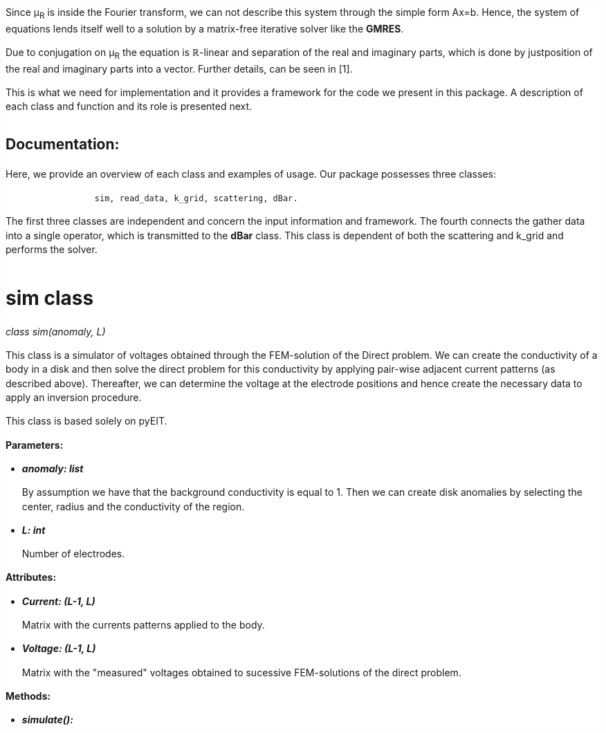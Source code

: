   Since &mu;<sub>R</sub> is inside the Fourier transform, we can not describe this system through the simple form Ax=b. Hence, the system of equations lends itself well to a solution by a matrix-free iterative solver like the **GMRES**.
  
  Due to conjugation on &mu;<sub>R</sub> the equation is &Ropf;-linear and separation of the real and imaginary parts, which is done by justposition of the real and imaginary parts into a vector. Further details, can be seen in [1].
  
  
  This is what we need for implementation and it provides a framework for the code we present in this package. A description of each class and function and its role is presented next.
 
 ## Documentation:

Here, we provide an overview of each class and examples of usage. Our package possesses three classes:

                      sim, read_data, k_grid, scattering, dBar.
                      
 The first three classes are independent and concern the input information and framework. The fourth connects the gather data into a single operator, which is transmitted to the **dBar** class. This class is dependent of both the scattering and k_grid and performs the solver. 

# sim class

*class sim(anomaly, L)*

This class is a simulator of voltages obtained through the FEM-solution of the Direct problem. We can create the conductivity of a body in a disk and then solve the direct problem for this conductivity by applying pair-wise adjacent current patterns (as described above). Thereafter, we can determine the voltage at the electrode positions and hence create the necessary data to apply an inversion procedure.

This class is based solely on pyEIT.

**Parameters:**

- ***anomaly: list***

	By assumption we have that the background conductivity is equal to 1. Then we can create disk anomalies by selecting the center, radius and the conductivity of the region.

- ***L: int***

	Number of electrodes.

**Attributes:**
- ***Current: (L-1, L)***

	Matrix with the currents patterns applied to the body.

- ***Voltage: (L-1, L)***

	Matrix with the "measured" voltages obtained to sucessive FEM-solutions of the direct problem.
	
**Methods:**

- ***simulate():***
	